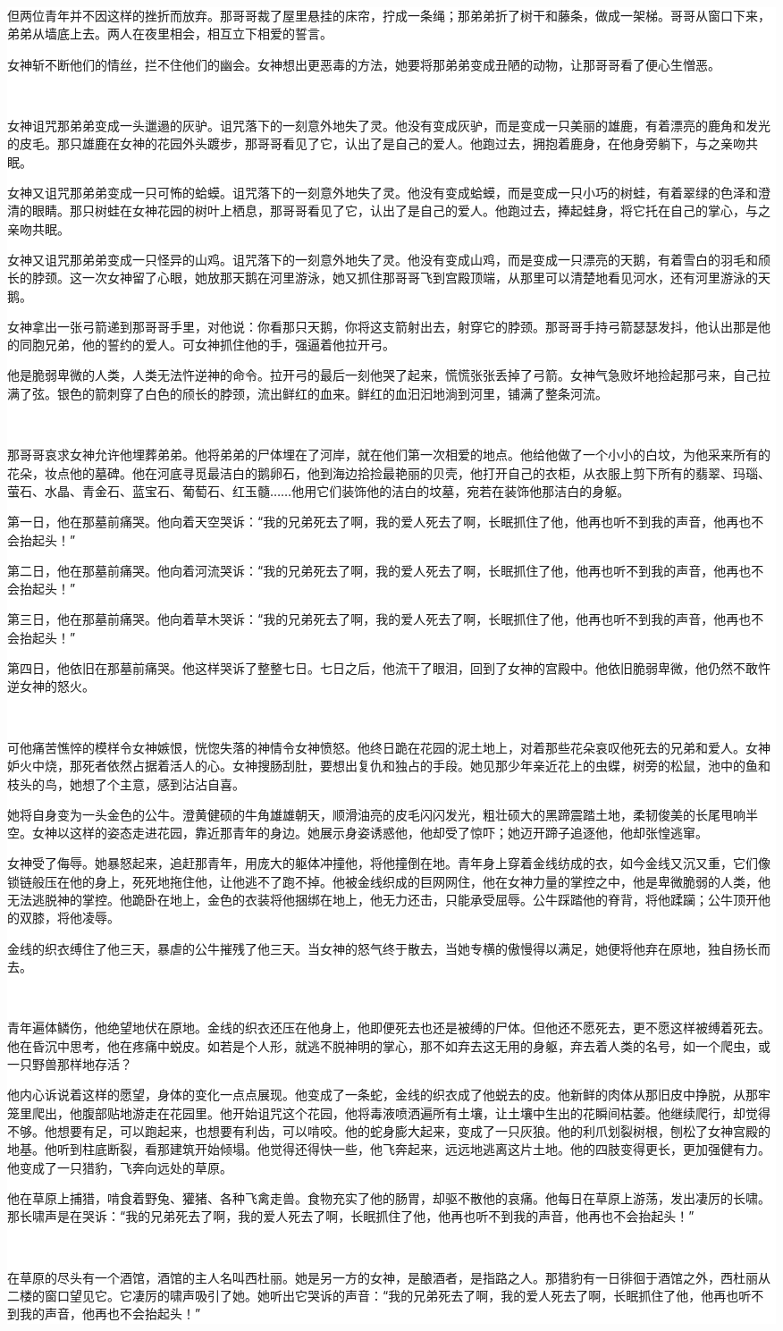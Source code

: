 但两位青年并不因这样的挫折而放弃。那哥哥裁了屋里悬挂的床帘，拧成一条绳；那弟弟折了树干和藤条，做成一架梯。哥哥从窗口下来，弟弟从墙底上去。两人在夜里相会，相互立下相爱的誓言。

女神斩不断他们的情丝，拦不住他们的幽会。女神想出更恶毒的方法，她要将那弟弟变成丑陋的动物，让那哥哥看了便心生憎恶。

&nbsp;

女神诅咒那弟弟变成一头邋遢的灰驴。诅咒落下的一刻意外地失了灵。他没有变成灰驴，而是变成一只美丽的雄鹿，有着漂亮的鹿角和发光的皮毛。那只雄鹿在女神的花园外头踱步，那哥哥看见了它，认出了是自己的爱人。他跑过去，拥抱着鹿身，在他身旁躺下，与之亲吻共眠。

女神又诅咒那弟弟变成一只可怖的蛤蟆。诅咒落下的一刻意外地失了灵。他没有变成蛤蟆，而是变成一只小巧的树蛙，有着翠绿的色泽和澄清的眼睛。那只树蛙在女神花园的树叶上栖息，那哥哥看见了它，认出了是自己的爱人。他跑过去，捧起蛙身，将它托在自己的掌心，与之亲吻共眠。

女神又诅咒那弟弟变成一只怪异的山鸡。诅咒落下的一刻意外地失了灵。他没有变成山鸡，而是变成一只漂亮的天鹅，有着雪白的羽毛和颀长的脖颈。这一次女神留了心眼，她放那天鹅在河里游泳，她又抓住那哥哥飞到宫殿顶端，从那里可以清楚地看见河水，还有河里游泳的天鹅。

女神拿出一张弓箭递到那哥哥手里，对他说：你看那只天鹅，你将这支箭射出去，射穿它的脖颈。那哥哥手持弓箭瑟瑟发抖，他认出那是他的同胞兄弟，他的誓约的爱人。可女神抓住他的手，强逼着他拉开弓。

他是脆弱卑微的人类，人类无法忤逆神的命令。拉开弓的最后一刻他哭了起来，慌慌张张丢掉了弓箭。女神气急败坏地捡起那弓来，自己拉满了弦。银色的箭刺穿了白色的颀长的脖颈，流出鲜红的血来。鲜红的血汩汩地淌到河里，铺满了整条河流。

&nbsp;

那哥哥哀求女神允许他埋葬弟弟。他将弟弟的尸体埋在了河岸，就在他们第一次相爱的地点。他给他做了一个小小的白坟，为他采来所有的花朵，妆点他的墓碑。他在河底寻觅最洁白的鹅卵石，他到海边拾捡最艳丽的贝壳，他打开自己的衣柜，从衣服上剪下所有的翡翠、玛瑙、萤石、水晶、青金石、蓝宝石、葡萄石、红玉髓……他用它们装饰他的洁白的坟墓，宛若在装饰他那洁白的身躯。

第一日，他在那墓前痛哭。他向着天空哭诉：“我的兄弟死去了啊，我的爱人死去了啊，长眠抓住了他，他再也听不到我的声音，他再也不会抬起头！”

第二日，他在那墓前痛哭。他向着河流哭诉：“我的兄弟死去了啊，我的爱人死去了啊，长眠抓住了他，他再也听不到我的声音，他再也不会抬起头！”

第三日，他在那墓前痛哭。他向着草木哭诉：“我的兄弟死去了啊，我的爱人死去了啊，长眠抓住了他，他再也听不到我的声音，他再也不会抬起头！”

第四日，他依旧在那墓前痛哭。他这样哭诉了整整七日。七日之后，他流干了眼泪，回到了女神的宫殿中。他依旧脆弱卑微，他仍然不敢忤逆女神的怒火。

&nbsp;

可他痛苦憔悴的模样令女神嫉恨，恍惚失落的神情令女神愤怒。他终日跪在花园的泥土地上，对着那些花朵哀叹他死去的兄弟和爱人。女神妒火中烧，那死者依然占据着活人的心。女神搜肠刮肚，要想出复仇和独占的手段。她见那少年亲近花上的虫蝶，树旁的松鼠，池中的鱼和枝头的鸟，她想了个主意，感到沾沾自喜。

她将自身变为一头金色的公牛。澄黄健硕的牛角雄雄朝天，顺滑油亮的皮毛闪闪发光，粗壮硕大的黑蹄震踏土地，柔韧俊美的长尾甩响半空。女神以这样的姿态走进花园，靠近那青年的身边。她展示身姿诱惑他，他却受了惊吓；她迈开蹄子追逐他，他却张惶逃窜。

女神受了侮辱。她暴怒起来，追赶那青年，用庞大的躯体冲撞他，将他撞倒在地。青年身上穿着金线纺成的衣，如今金线又沉又重，它们像锁链般压在他的身上，死死地拖住他，让他逃不了跑不掉。他被金线织成的巨网网住，他在女神力量的掌控之中，他是卑微脆弱的人类，他无法逃脱神的掌控。他跪卧在地上，金色的衣装将他捆绑在地上，他无力还击，只能承受屈辱。公牛踩踏他的脊背，将他蹂躏；公牛顶开他的双膝，将他凌辱。

金线的织衣缚住了他三天，暴虐的公牛摧残了他三天。当女神的怒气终于散去，当她专横的傲慢得以满足，她便将他弃在原地，独自扬长而去。

&nbsp;

青年遍体鳞伤，他绝望地伏在原地。金线的织衣还压在他身上，他即便死去也还是被缚的尸体。但他还不愿死去，更不愿这样被缚着死去。他在昏沉中思考，他在疼痛中蜕皮。如若是个人形，就逃不脱神明的掌心，那不如弃去这无用的身躯，弃去着人类的名号，如一个爬虫，或一只野兽那样地存活？

他内心诉说着这样的愿望，身体的变化一点点展现。他变成了一条蛇，金线的织衣成了他蜕去的皮。他新鲜的肉体从那旧皮中挣脱，从那牢笼里爬出，他腹部贴地游走在花园里。他开始诅咒这个花园，他将毒液喷洒遍所有土壤，让土壤中生出的花瞬间枯萎。他继续爬行，却觉得不够。他想要有足，可以跑起来，也想要有利齿，可以啃咬。他的蛇身膨大起来，变成了一只灰狼。他的利爪划裂树根，刨松了女神宫殿的地基。他听到柱底断裂，看那建筑开始倾塌。他觉得还得快一些，他飞奔起来，远远地逃离这片土地。他的四肢变得更长，更加强健有力。他变成了一只猎豹，飞奔向远处的草原。

他在草原上捕猎，啃食着野兔、獾猪、各种飞禽走兽。食物充实了他的肠胃，却驱不散他的哀痛。他每日在草原上游荡，发出凄厉的长啸。那长啸声是在哭诉：“我的兄弟死去了啊，我的爱人死去了啊，长眠抓住了他，他再也听不到我的声音，他再也不会抬起头！”

&nbsp;

在草原的尽头有一个酒馆，酒馆的主人名叫西杜丽。她是另一方的女神，是酿酒者，是指路之人。那猎豹有一日徘徊于酒馆之外，西杜丽从二楼的窗口望见它。它凄厉的啸声吸引了她。她听出它哭诉的声音：“我的兄弟死去了啊，我的爱人死去了啊，长眠抓住了他，他再也听不到我的声音，他再也不会抬起头！”
